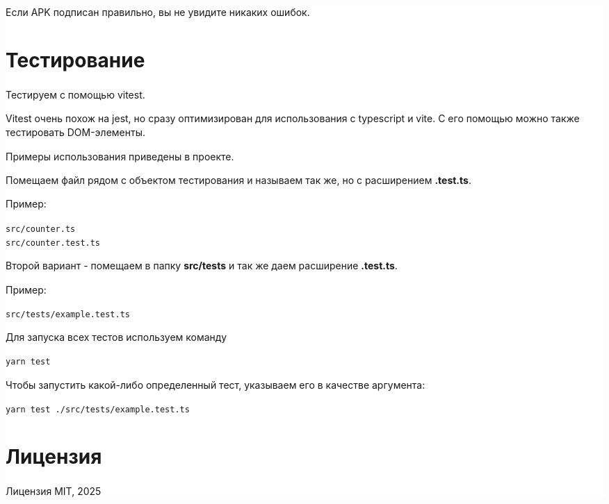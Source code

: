 Если APK подписан правильно, вы не увидите никаких ошибок.

# Тестирование

Тестируем с помощью vitest.

Vitest очень похож на jest, но сразу оптимизирован для использования с typescript и vite. С его помощью можно также тестировать DOM-элементы.

Примеры использования приведены в проекте.

Помещаем файл рядом с объектом тестирования и называем так же, но с расширением **.test.ts**.

Пример:

```
src/counter.ts
src/counter.test.ts
```

Второй вариант - помещаем в папку **src/tests** и так же даем расширение **.test.ts**.

Пример:

```
src/tests/example.test.ts
```

Для запуска всех тестов используем команду

```
yarn test
```

Чтобы запустить какой-либо определенный тест, указываем его в качестве аргумента:

```
yarn test ./src/tests/example.test.ts
```

# Лицензия

Лицензия MIT, 2025
